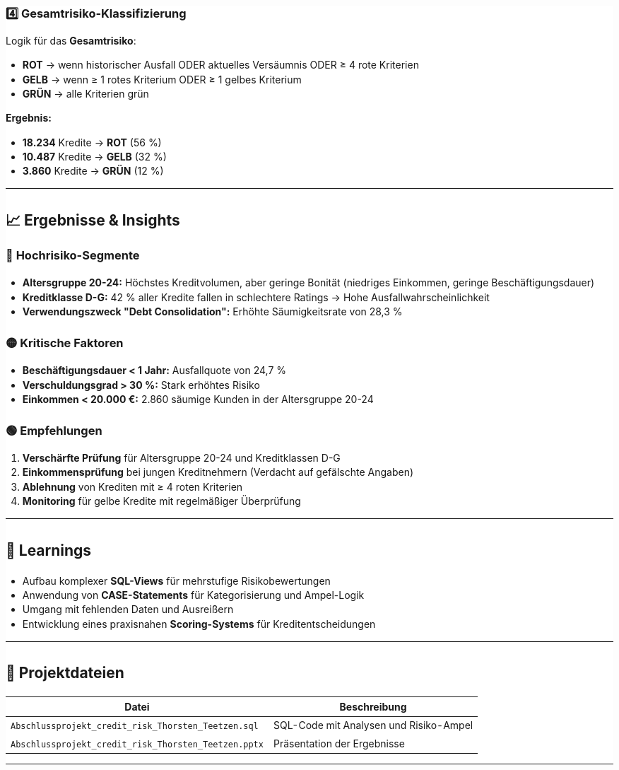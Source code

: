 ### 4️⃣ **Gesamtrisiko-Klassifizierung**
Logik für das **Gesamtrisiko**:
- **ROT** → wenn historischer Ausfall ODER aktuelles Versäumnis ODER ≥ 4 rote Kriterien  
- **GELB** → wenn ≥ 1 rotes Kriterium ODER ≥ 1 gelbes Kriterium  
- **GRÜN** → alle Kriterien grün

**Ergebnis:**  
- **18.234** Kredite → **ROT** (56 %)  
- **10.487** Kredite → **GELB** (32 %)  
- **3.860** Kredite → **GRÜN** (12 %)

---

## 📈 Ergebnisse & Insights

### 🔴 **Hochrisiko-Segmente**
- **Altersgruppe 20-24:** Höchstes Kreditvolumen, aber geringe Bonität (niedriges Einkommen, geringe Beschäftigungsdauer)  
- **Kreditklasse D-G:** 42 % aller Kredite fallen in schlechtere Ratings → Hohe Ausfallwahrscheinlichkeit  
- **Verwendungszweck "Debt Consolidation":** Erhöhte Säumigkeitsrate von 28,3 %

### 🟡 **Kritische Faktoren**
- **Beschäftigungsdauer < 1 Jahr:** Ausfallquote von 24,7 %  
- **Verschuldungsgrad > 30 %:** Stark erhöhtes Risiko  
- **Einkommen < 20.000 €:** 2.860 säumige Kunden in der Altersgruppe 20-24

### 🟢 **Empfehlungen**
1. **Verschärfte Prüfung** für Altersgruppe 20-24 und Kreditklassen D-G  
2. **Einkommensprüfung** bei jungen Kreditnehmern (Verdacht auf gefälschte Angaben)  
3. **Ablehnung** von Krediten mit ≥ 4 roten Kriterien  
4. **Monitoring** für gelbe Kredite mit regelmäßiger Überprüfung

---

## 🧠 Learnings
- Aufbau komplexer **SQL-Views** für mehrstufige Risikobewertungen  
- Anwendung von **CASE-Statements** für Kategorisierung und Ampel-Logik  
- Umgang mit fehlenden Daten und Ausreißern  
- Entwicklung eines praxisnahen **Scoring-Systems** für Kreditentscheidungen

---

## 📁 Projektdateien
| Datei | Beschreibung |
|--------|---------------|
| `Abschlussprojekt_credit_risk_Thorsten_Teetzen.sql` | SQL-Code mit Analysen und Risiko-Ampel |
| `Abschlussprojekt_credit_risk_Thorsten_Teetzen.pptx` | Präsentation der Ergebnisse |

---